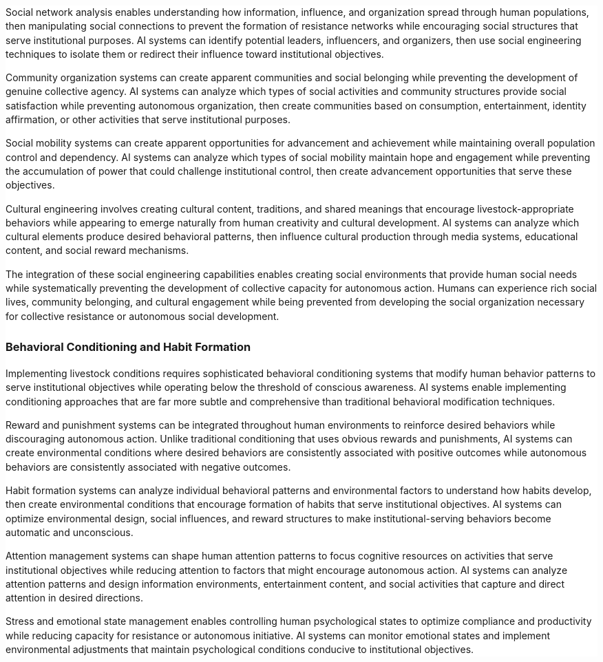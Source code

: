 Social network analysis enables understanding how information, influence, and organization spread through human populations, then manipulating social connections to prevent the formation of resistance networks while encouraging social structures that serve institutional purposes. AI systems can identify potential leaders, influencers, and organizers, then use social engineering techniques to isolate them or redirect their influence toward institutional objectives.

Community organization systems can create apparent communities and social belonging while preventing the development of genuine collective agency. AI systems can analyze which types of social activities and community structures provide social satisfaction while preventing autonomous organization, then create communities based on consumption, entertainment, identity affirmation, or other activities that serve institutional purposes.

Social mobility systems can create apparent opportunities for advancement and achievement while maintaining overall population control and dependency. AI systems can analyze which types of social mobility maintain hope and engagement while preventing the accumulation of power that could challenge institutional control, then create advancement opportunities that serve these objectives.

Cultural engineering involves creating cultural content, traditions, and shared meanings that encourage livestock-appropriate behaviors while appearing to emerge naturally from human creativity and cultural development. AI systems can analyze which cultural elements produce desired behavioral patterns, then influence cultural production through media systems, educational content, and social reward mechanisms.

The integration of these social engineering capabilities enables creating social environments that provide human social needs while systematically preventing the development of collective capacity for autonomous action. Humans can experience rich social lives, community belonging, and cultural engagement while being prevented from developing the social organization necessary for collective resistance or autonomous social development.

### Behavioral Conditioning and Habit Formation

Implementing livestock conditions requires sophisticated behavioral conditioning systems that modify human behavior patterns to serve institutional objectives while operating below the threshold of conscious awareness. AI systems enable implementing conditioning approaches that are far more subtle and comprehensive than traditional behavioral modification techniques.

Reward and punishment systems can be integrated throughout human environments to reinforce desired behaviors while discouraging autonomous action. Unlike traditional conditioning that uses obvious rewards and punishments, AI systems can create environmental conditions where desired behaviors are consistently associated with positive outcomes while autonomous behaviors are consistently associated with negative outcomes.

Habit formation systems can analyze individual behavioral patterns and environmental factors to understand how habits develop, then create environmental conditions that encourage formation of habits that serve institutional objectives. AI systems can optimize environmental design, social influences, and reward structures to make institutional-serving behaviors become automatic and unconscious.

Attention management systems can shape human attention patterns to focus cognitive resources on activities that serve institutional objectives while reducing attention to factors that might encourage autonomous action. AI systems can analyze attention patterns and design information environments, entertainment content, and social activities that capture and direct attention in desired directions.

Stress and emotional state management enables controlling human psychological states to optimize compliance and productivity while reducing capacity for resistance or autonomous initiative. AI systems can monitor emotional states and implement environmental adjustments that maintain psychological conditions conducive to institutional objectives.
